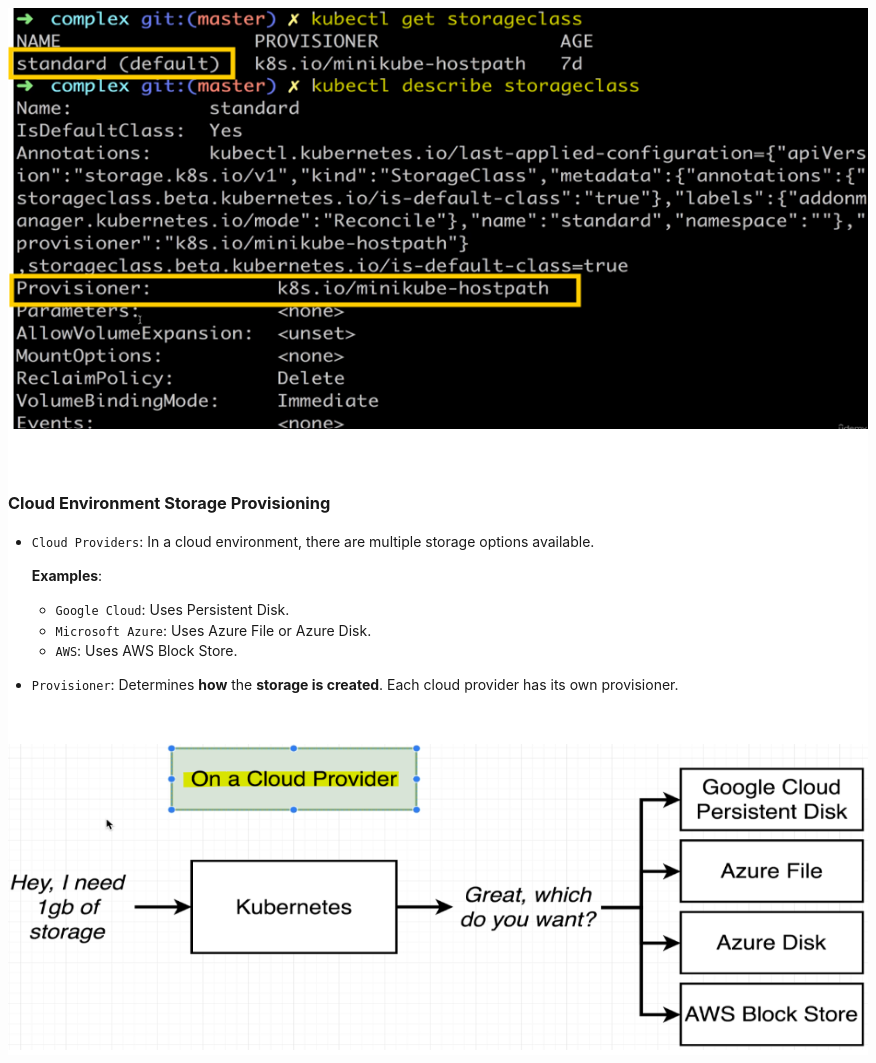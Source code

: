 ![alt text](./images/image-189.png)

<br>

### Cloud Environment Storage Provisioning
* `Cloud Providers`: In a cloud environment, there are multiple storage options available.

  **Examples**:
  * `Google Cloud`: Uses Persistent Disk.
  * `Microsoft Azure`: Uses Azure File or Azure Disk.
  * `AWS`: Uses AWS Block Store.

* `Provisioner`: Determines **how** the **storage is created**. Each cloud provider has its own provisioner.

<br>

![alt text](./images/image-190.png)
